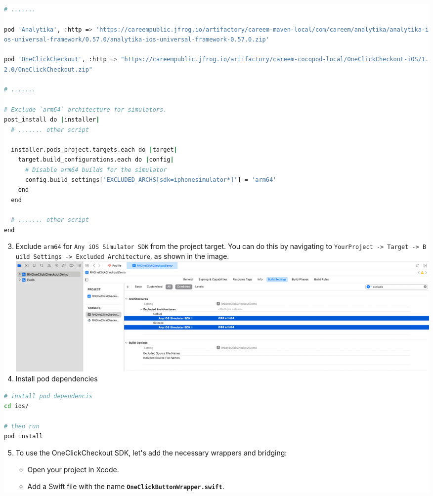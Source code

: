 ```bash title="Podfile"
# .......

pod 'Analytika', :http => 'https://careempublic.jfrog.io/artifactory/careem-maven-local/com/careem/analytika/analytika-ios-universal-framework/0.57.0/analytika-ios-universal-framework-0.57.0.zip'

pod 'OneClickCheckout', :http => "https://careempublic.jfrog.io/artifactory/careem-cocopod-local/OneClickCheckout-iOS/1.2.0/OneClickCheckout.zip"

# .......

# Exclude `arm64` architecture for simulators.
post_install do |installer|
  # ....... other script
  
  installer.pods_project.targets.each do |target|
    target.build_configurations.each do |config|
      # Disable arm64 builds for the simulator
      config.build_settings['EXCLUDED_ARCHS[sdk=iphonesimulator*]'] = 'arm64'
    end
  end
  
  # ....... other script
end
```
3. Exclude `arm64` for `Any iOS Simulator SDK` from the project target. You can do this by navigating to `YourProject -> Target -> Build Settings -> Excluded Architecture`, as shown in the image.
![Excluded](screenshots/excluded.png)
4. Install pod dependencies
```bash
# install pod dependencis
cd ios/

# then run
pod install
```
5. To use the OneClickCheckout SDK, let's add the necessary wrappers and bridging:

   - Open your project in Xcode.
   
   - Add a Swift file with the name **`OneClickButtonWrapper.swift`**.
   